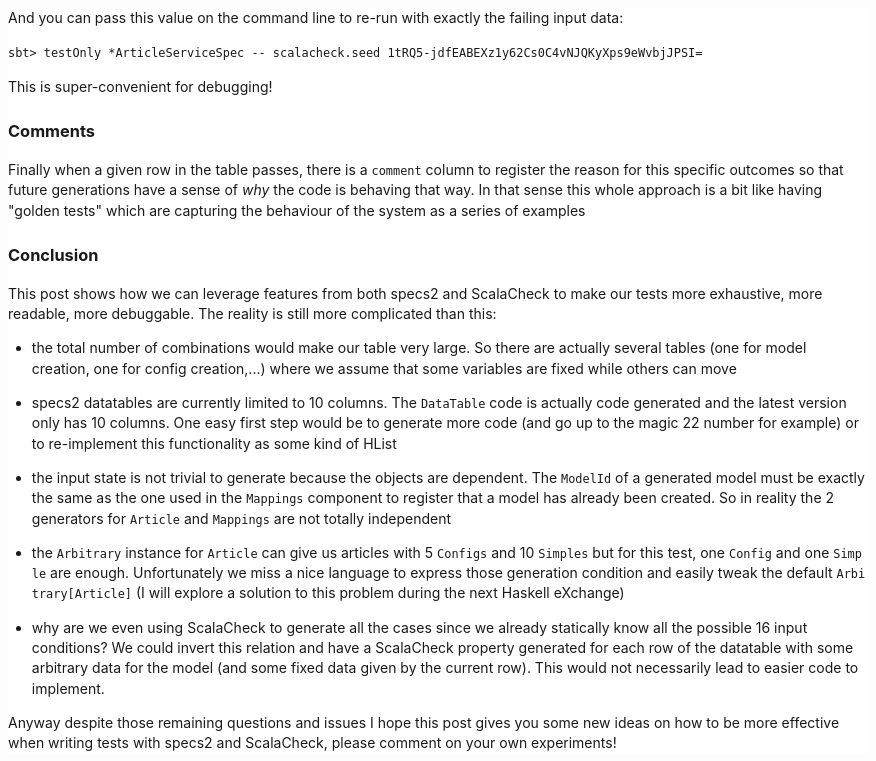And you can pass this value on the command line to re-run with exactly the failing input data:
```
sbt> testOnly *ArticleServiceSpec -- scalacheck.seed 1tRQ5-jdfEABEXz1y62Cs0C4vNJQKyXps9eWvbjJPSI=
```

This is super-convenient for debugging!

### Comments

Finally when a given row in the table passes, there is a `comment` column to register the reason for this specific outcomes so that future
generations have a sense of *why* the code is behaving that way. In that sense this whole approach is a bit like having "golden tests" which
are capturing the behaviour of the system as a series of examples

### Conclusion

This post shows how we can leverage features from both specs2 and ScalaCheck to make our tests more exhaustive, more readable, more debuggable.
The reality is still more complicated than this:

 - the total number of combinations would make our table very large. So there are actually several tables (one for model creation, one for
 config creation,...) where we assume that some variables are fixed while others can move

 - specs2 datatables are currently limited to 10 columns. The `DataTable` code is actually code generated and the latest version only has 10
 columns. One easy first step would be to generate more code (and go up to the magic 22 number for example) or to re-implement this functionality
 as some kind of HList

 - the input state is not trivial to generate because the objects are dependent. The `ModelId` of a generated model must be exactly the same
 as the one used in the `Mappings` component to register that a model has already been created. So in reality the 2 generators for `Article` and
 `Mappings` are not totally independent

 - the `Arbitrary` instance for `Article` can give us articles with 5 `Configs` and 10 `Simples` but for this test, one `Config` and one `Simple`
  are enough. Unfortunately we miss a nice language to express those generation condition and easily tweak the default `Arbitrary[Article]` (I
  will explore a solution to this problem during the next Haskell eXchange)

 - why are we even using ScalaCheck to generate all the cases since we already statically know all the possible 16 input conditions? We could
  invert this relation and have a ScalaCheck property generated for each row of the datatable with some arbitrary data for the model (and some
   fixed data given by the current row). This would not necessarily lead to easier code to implement.

Anyway despite those remaining questions and issues I hope this post gives you some new ideas on how to be more effective when writing tests
  with specs2 and ScalaCheck, please comment on your own experiments!
